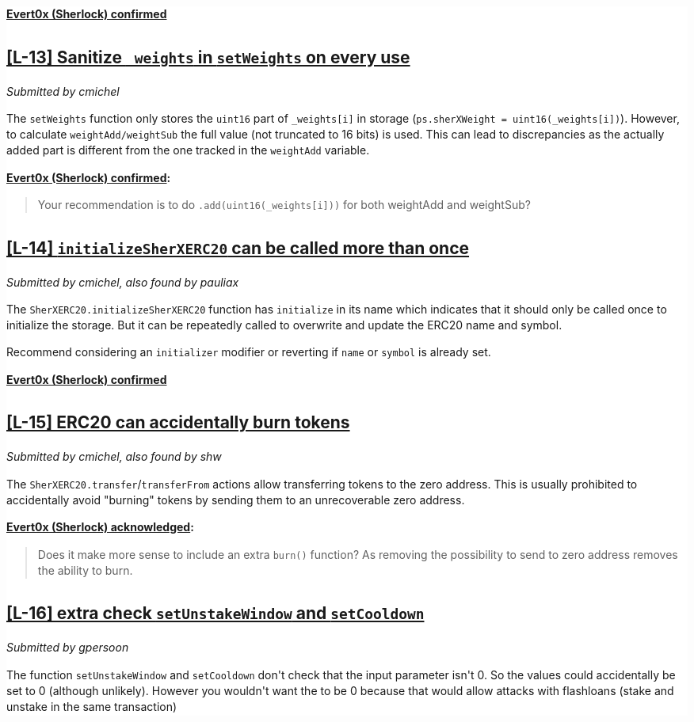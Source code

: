 **[Evert0x (Sherlock) confirmed](https://github.com/code-423n4/2021-07-sherlock-findings/issues/114)**

## [[L-13] Sanitize `_weights` in `setWeights` on every use](https://github.com/code-423n4/2021-07-sherlock-findings/issues/115)
_Submitted by cmichel_

The `setWeights` function only stores the `uint16` part of `_weights[i]` in storage (`ps.sherXWeight = uint16(_weights[i])`).
However, to calculate `weightAdd/weightSub` the full value (not truncated to 16 bits) is used.
This can lead to discrepancies as the actually added part is different from the one tracked in the `weightAdd` variable.

**[Evert0x (Sherlock) confirmed](https://github.com/code-423n4/2021-07-sherlock-findings/issues/115#issuecomment-889122225):**
 > Your recommendation is to do `.add(uint16(_weights[i]))` for both weightAdd and weightSub?

## [[L-14] `initializeSherXERC20` can be called more than once](https://github.com/code-423n4/2021-07-sherlock-findings/issues/116)
_Submitted by cmichel, also found by pauliax_

The `SherXERC20.initializeSherXERC20` function has `initialize` in its name which indicates that it should only be called once to initialize the storage. But it can be repeatedly called to overwrite and update the ERC20 name and symbol.

Recommend considering an `initializer` modifier or reverting if `name` or `symbol` is already set.

**[Evert0x (Sherlock) confirmed](https://github.com/code-423n4/2021-07-sherlock-findings/issues/116)**

## [[L-15] ERC20 can accidentally burn tokens](https://github.com/code-423n4/2021-07-sherlock-findings/issues/118)
_Submitted by cmichel, also found by shw_

The `SherXERC20.transfer`/`transferFrom` actions allow transferring tokens to the zero address.
This is usually prohibited to accidentally avoid "burning" tokens by sending them to an unrecoverable zero address.

**[Evert0x (Sherlock) acknowledged](https://github.com/code-423n4/2021-07-sherlock-findings/issues/118#issuecomment-889103134):**
 > Does it make more sense to include an extra `burn()` function? As removing the possibility to send to zero address removes the ability to burn.

## [[L-16] extra check `setUnstakeWindow` and `setCooldown`](https://github.com/code-423n4/2021-07-sherlock-findings/issues/18)
_Submitted by gpersoon_

The function `setUnstakeWindow` and `setCooldown` don't check that the input parameter isn't 0. So the values could accidentally be set to 0 (although unlikely).
However you wouldn't want the to be 0 because that would allow attacks with flashloans (stake and unstake in the same transaction)
